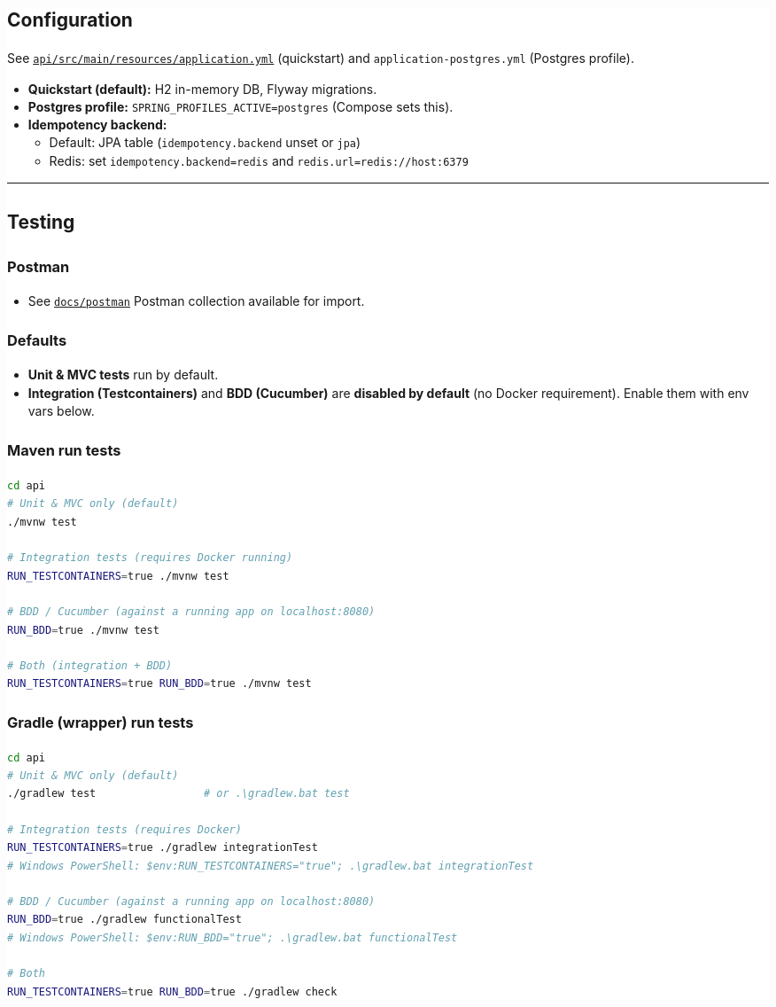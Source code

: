 
## Configuration

See [`api/src/main/resources/application.yml`](api/src/main/resources/application.yml) (quickstart) and `application-postgres.yml` (Postgres profile).

- **Quickstart (default):** H2 in-memory DB, Flyway migrations.
- **Postgres profile:** `SPRING_PROFILES_ACTIVE=postgres` (Compose sets this).
- **Idempotency backend:**  
  - Default: JPA table (`idempotency.backend` unset or `jpa`)  
  - Redis: set `idempotency.backend=redis` and `redis.url=redis://host:6379`

---

## Testing

### Postman

- See [`docs/postman`](./docs/postman) Postman collection available for import.

### Defaults

- **Unit & MVC tests** run by default.
- **Integration (Testcontainers)** and **BDD (Cucumber)** are **disabled by default** (no Docker requirement). Enable them with env vars below.

### Maven run tests

```bash
cd api
# Unit & MVC only (default)
./mvnw test

# Integration tests (requires Docker running)
RUN_TESTCONTAINERS=true ./mvnw test

# BDD / Cucumber (against a running app on localhost:8080)
RUN_BDD=true ./mvnw test

# Both (integration + BDD)
RUN_TESTCONTAINERS=true RUN_BDD=true ./mvnw test
```

### Gradle (wrapper) run tests

```bash
cd api
# Unit & MVC only (default)
./gradlew test                 # or .\gradlew.bat test

# Integration tests (requires Docker)
RUN_TESTCONTAINERS=true ./gradlew integrationTest
# Windows PowerShell: $env:RUN_TESTCONTAINERS="true"; .\gradlew.bat integrationTest

# BDD / Cucumber (against a running app on localhost:8080)
RUN_BDD=true ./gradlew functionalTest
# Windows PowerShell: $env:RUN_BDD="true"; .\gradlew.bat functionalTest

# Both
RUN_TESTCONTAINERS=true RUN_BDD=true ./gradlew check
```
